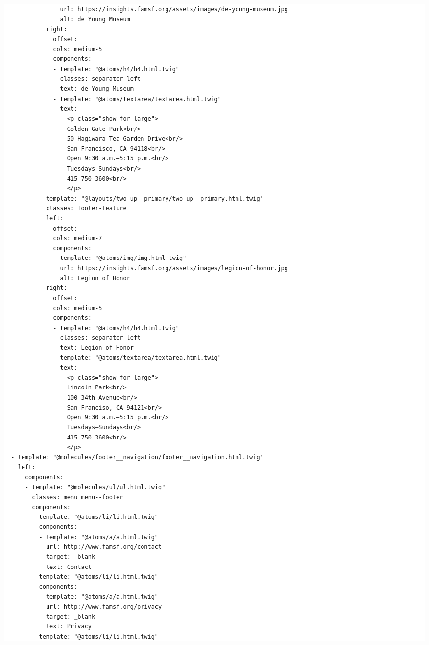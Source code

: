                     url: https://insights.famsf.org/assets/images/de-young-museum.jpg
                    alt: de Young Museum
                right:
                  offset:
                  cols: medium-5
                  components:
                  - template: "@atoms/h4/h4.html.twig"
                    classes: separator-left
                    text: de Young Museum
                  - template: "@atoms/textarea/textarea.html.twig"
                    text:
                      <p class="show-for-large">
                      Golden Gate Park<br/>
                      50 Hagiwara Tea Garden Drive<br/>
                      San Francisco, CA 94118<br/>
                      Open 9:30 a.m.—5:15 p.m.<br/>
                      Tuesdays—Sundays<br/>
                      415 750-3600<br/>
                      </p>
              - template: "@layouts/two_up--primary/two_up--primary.html.twig"
                classes: footer-feature
                left:
                  offset:
                  cols: medium-7
                  components:
                  - template: "@atoms/img/img.html.twig"
                    url: https://insights.famsf.org/assets/images/legion-of-honor.jpg
                    alt: Legion of Honor
                right:
                  offset:
                  cols: medium-5
                  components:
                  - template: "@atoms/h4/h4.html.twig"
                    classes: separator-left
                    text: Legion of Honor
                  - template: "@atoms/textarea/textarea.html.twig"
                    text:
                      <p class="show-for-large">
                      Lincoln Park<br/>
                      100 34th Avenue<br/>
                      San Franciso, CA 94121<br/>
                      Open 9:30 a.m.—5:15 p.m.<br/>
                      Tuesdays—Sundays<br/>
                      415 750-3600<br/>
                      </p>
      - template: "@molecules/footer__navigation/footer__navigation.html.twig"
        left:
          components:
          - template: "@molecules/ul/ul.html.twig"
            classes: menu menu--footer
            components:
            - template: "@atoms/li/li.html.twig"
              components:
              - template: "@atoms/a/a.html.twig"
                url: http://www.famsf.org/contact
                target: _blank
                text: Contact
            - template: "@atoms/li/li.html.twig"
              components:
              - template: "@atoms/a/a.html.twig"
                url: http://www.famsf.org/privacy
                target: _blank
                text: Privacy
            - template: "@atoms/li/li.html.twig"